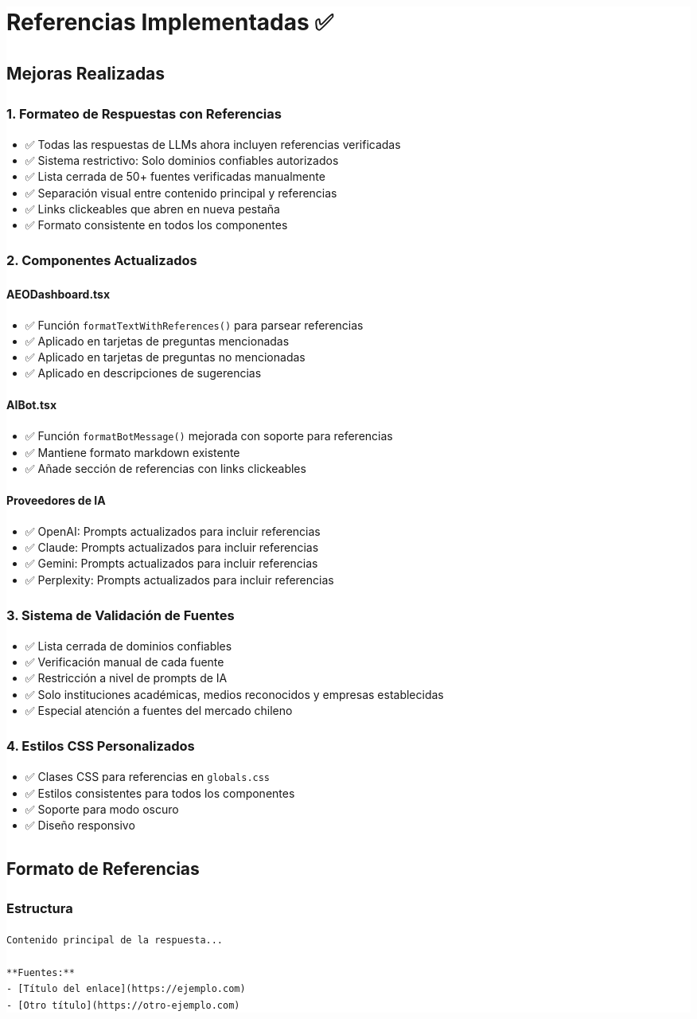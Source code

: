 # Referencias Implementadas ✅

## Mejoras Realizadas

### 1. **Formateo de Respuestas con Referencias**
- ✅ Todas las respuestas de LLMs ahora incluyen referencias verificadas
- ✅ Sistema restrictivo: Solo dominios confiables autorizados
- ✅ Lista cerrada de 50+ fuentes verificadas manualmente
- ✅ Separación visual entre contenido principal y referencias
- ✅ Links clickeables que abren en nueva pestaña
- ✅ Formato consistente en todos los componentes

### 2. **Componentes Actualizados**

#### **AEODashboard.tsx**
- ✅ Función `formatTextWithReferences()` para parsear referencias
- ✅ Aplicado en tarjetas de preguntas mencionadas
- ✅ Aplicado en tarjetas de preguntas no mencionadas
- ✅ Aplicado en descripciones de sugerencias

#### **AIBot.tsx**
- ✅ Función `formatBotMessage()` mejorada con soporte para referencias
- ✅ Mantiene formato markdown existente
- ✅ Añade sección de referencias con links clickeables

#### **Proveedores de IA**
- ✅ OpenAI: Prompts actualizados para incluir referencias
- ✅ Claude: Prompts actualizados para incluir referencias
- ✅ Gemini: Prompts actualizados para incluir referencias
- ✅ Perplexity: Prompts actualizados para incluir referencias

### 3. **Sistema de Validación de Fuentes**
- ✅ Lista cerrada de dominios confiables
- ✅ Verificación manual de cada fuente
- ✅ Restricción a nivel de prompts de IA
- ✅ Solo instituciones académicas, medios reconocidos y empresas establecidas
- ✅ Especial atención a fuentes del mercado chileno

### 4. **Estilos CSS Personalizados**
- ✅ Clases CSS para referencias en `globals.css`
- ✅ Estilos consistentes para todos los componentes
- ✅ Soporte para modo oscuro
- ✅ Diseño responsivo

## Formato de Referencias

### **Estructura**
```
Contenido principal de la respuesta...

**Fuentes:**
- [Título del enlace](https://ejemplo.com)
- [Otro título](https://otro-ejemplo.com)
```
